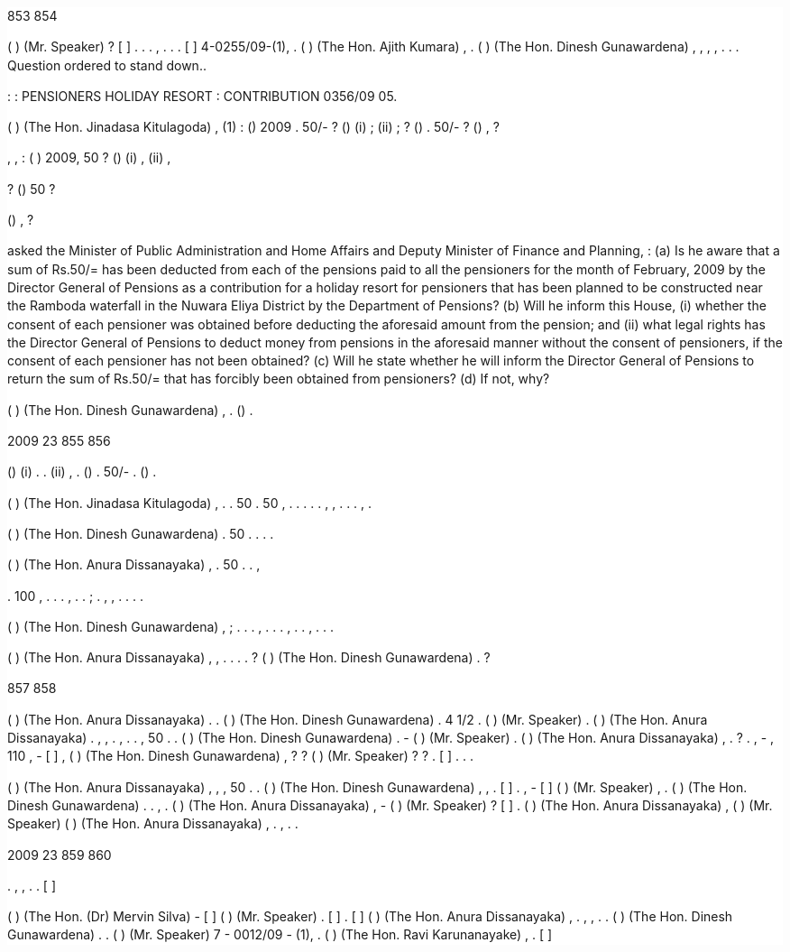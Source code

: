 853 854

( ) (Mr. Speaker) ? [ ] . . . , . . . [ ] 4-0255/09-(1), . ( ) (The Hon. Ajith Kumara) , . ( ) (The Hon. Dinesh Gunawardena) , , , , . . . Question ordered to stand down..

: : PENSIONERS HOLIDAY RESORT : CONTRIBUTION 0356/09 05.

( ) (The Hon. Jinadasa Kitulagoda) , (1) : () 2009 . 50/- ? () (i) ; (ii) ; ? () . 50/- ? () , ?

, , : ( ) 2009, 50 ? () (i) , (ii) ,

? () 50 ?

() , ?

asked the Minister of Public Administration and Home Affairs and Deputy Minister of Finance and Planning, : (a) Is he aware that a sum of Rs.50/= has been deducted from each of the pensions paid to all the pensioners for the month of February, 2009 by the Director General of Pensions as a contribution for a holiday resort for pensioners that has been planned to be constructed near the Ramboda waterfall in the Nuwara Eliya District by the Department of Pensions? (b) Will he inform this House, (i) whether the consent of each pensioner was obtained before deducting the aforesaid amount from the pension; and (ii) what legal rights has the Director General of Pensions to deduct money from pensions in the aforesaid manner without the consent of pensioners, if the consent of each pensioner has not been obtained? (c) Will he state whether he will inform the Director General of Pensions to return the sum of Rs.50/= that has forcibly been obtained from pensioners? (d) If not, why?

( ) (The Hon. Dinesh Gunawardena) , . () .

2009 23 855 856

() (i) . . (ii) , . () . 50/- . () .

( ) (The Hon. Jinadasa Kitulagoda) , . . 50 . 50 , . . . . . , , . . . , .

( ) (The Hon. Dinesh Gunawardena) . 50 . . . .

( ) (The Hon. Anura Dissanayaka) , . 50 . . ,

. 100 , . . . , . . ; . , , . . . .

( ) (The Hon. Dinesh Gunawardena) , ; . . . , . . . , . . , . . .

( ) (The Hon. Anura Dissanayaka) , , . . . . ? ( ) (The Hon. Dinesh Gunawardena) . ?

857 858

( ) (The Hon. Anura Dissanayaka) . . ( ) (The Hon. Dinesh Gunawardena) . 4 1/2 . ( ) (Mr. Speaker) . ( ) (The Hon. Anura Dissanayaka) . , , . , . . , 50 . . ( ) (The Hon. Dinesh Gunawardena) . - ( ) (Mr. Speaker) . ( ) (The Hon. Anura Dissanayaka) , . ? . , - , 110 , - [ ] , ( ) (The Hon. Dinesh Gunawardena) , ? ? ( ) (Mr. Speaker) ? ? . [ ] . . .

( ) (The Hon. Anura Dissanayaka) , , , 50 . . ( ) (The Hon. Dinesh Gunawardena) , , . [ ] . , - [ ] ( ) (Mr. Speaker) , . ( ) (The Hon. Dinesh Gunawardena) . . , . ( ) (The Hon. Anura Dissanayaka) , - ( ) (Mr. Speaker) ? [ ] . ( ) (The Hon. Anura Dissanayaka) , ( ) (Mr. Speaker) ( ) (The Hon. Anura Dissanayaka) , . , . .

2009 23 859 860

. , , . . [ ]

( ) (The Hon. (Dr) Mervin Silva) - [ ] ( ) (Mr. Speaker) . [ ] . [ ] ( ) (The Hon. Anura Dissanayaka) , . , , . . ( ) (The Hon. Dinesh Gunawardena) . . ( ) (Mr. Speaker) 7 - 0012/09 - (1), . ( ) (The Hon. Ravi Karunanayake) , . [ ]
